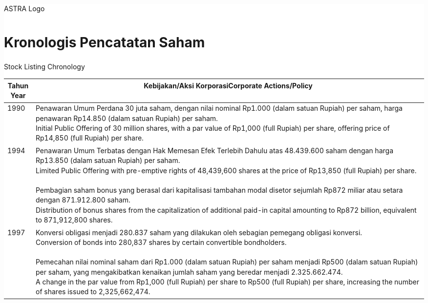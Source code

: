 ASTRA Logo

# Kronologis Pencatatan Saham
Stock Listing Chronology

| TahunYear | Kebijakan/Aksi KorporasiCorporate Actions/Policy                                                                                                                                                                                                                                                                                                                                                                                                                                                                                                                                                                                                                                                                                                                                                                                                                                                                                                                                                                                                                                                                  |
| --------- | ----------------------------------------------------------------------------------------------------------------------------------------------------------------------------------------------------------------------------------------------------------------------------------------------------------------------------------------------------------------------------------------------------------------------------------------------------------------------------------------------------------------------------------------------------------------------------------------------------------------------------------------------------------------------------------------------------------------------------------------------------------------------------------------------------------------------------------------------------------------------------------------------------------------------------------------------------------------------------------------------------------------------------------------------------------------------------------------------------------------- |
| 1990      | Penawaran Umum Perdana 30 juta saham, dengan nilai nominal Rp1.000 (dalam satuan Rupiah) per saham, harga penawaran Rp14.850 (dalam satuan Rupiah) per saham.<br/>Initial Public Offering of 30 million shares, with a par value of Rp1,000 (full Rupiah) per share, offering price of Rp14,850 (full Rupiah) per share.                                                                                                                                                                                                                                                                                                                                                                                                                                                                                                                                                                                                                                                                                                                                                                                          |
| 1994      | Penawaran Umum Terbatas dengan Hak Memesan Efek Terlebih Dahulu atas 48.439.600 saham dengan harga Rp13.850 (dalam satuan Rupiah) per saham.<br/>Limited Public Offering with pre-emptive rights of 48,439,600 shares at the price of Rp13,850 (full Rupiah) per share.<br/><br/>Pembagian saham bonus yang berasal dari kapitalisasi tambahan modal disetor sejumlah Rp872 miliar atau setara dengan 871.912.800 saham.<br/>Distribution of bonus shares from the capitalization of additional paid-in capital amounting to Rp872 billion, equivalent to 871,912,800 shares.                                                                                                                                                                                                                                                                                                                                                                                                                                                                                                                                     |
| 1997      | Konversi obligasi menjadi 280.837 saham yang dilakukan oleh sebagian pemegang obligasi konversi.<br/>Conversion of bonds into 280,837 shares by certain convertible bondholders.<br/><br/>Pemecahan nilai nominal saham dari Rp1.000 (dalam satuan Rupiah) per saham menjadi Rp500 (dalam satuan Rupiah) per saham, yang mengakibatkan kenaikan jumlah saham yang beredar menjadi 2.325.662.474.<br/>A change in the par value from Rp1,000 (full Rupiah) per share to Rp500 (full Rupiah) per share, increasing the number of shares issued to 2,325,662,474.                                                                                                                                                                                                                                                                                                                                                                                                                                                                                                                                                    |